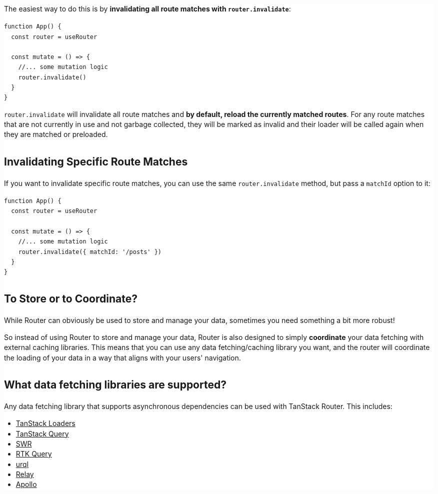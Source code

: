 The easiest way to do this is by **invalidating all route matches with `router.invalidate`**:

```tsx
function App() {
  const router = useRouter

  const mutate = () => {
    //... some mutation logic
    router.invalidate()
  }
}
```

`router.invalidate` will invalidate all route matches and **by default, reload the currently matched routes**. For any route matches that are not currently in use and not garbage collected, they will be marked as invalid and their loader will be called again when they are matched or preloaded.

## Invalidating Specific Route Matches

If you want to invalidate specific route matches, you can use the same `router.invalidate` method, but pass a `matchId` option to it:

```tsx
function App() {
  const router = useRouter

  const mutate = () => {
    //... some mutation logic
    router.invalidate({ matchId: '/posts' })
  }
}
```

## To **Store** or to **Coordinate**?

While Router can obviously be used to store and manage your data, sometimes you need something a bit more robust!

So instead of using Router to store and manage your data, Router is also designed to simply **coordinate** your data fetching with external caching libraries. This means that you can use any data fetching/caching library you want, and the router will coordinate the loading of your data in a way that aligns with your users' navigation.

## What data fetching libraries are supported?

Any data fetching library that supports asynchronous dependencies can be used with TanStack Router. This includes:

- [TanStack Loaders](#tanstack-loaders)
- [TanStack Query](https://tanstack.com/query/latest/docs/react/overview)
- [SWR](https://swr.vercel.app/)
- [RTK Query](https://redux-toolkit.js.org/rtk-query/overview)
- [urql](https://formidable.com/open-source/urql/)
- [Relay](https://relay.dev/)
- [Apollo](https://www.apollographql.com/docs/react/)
